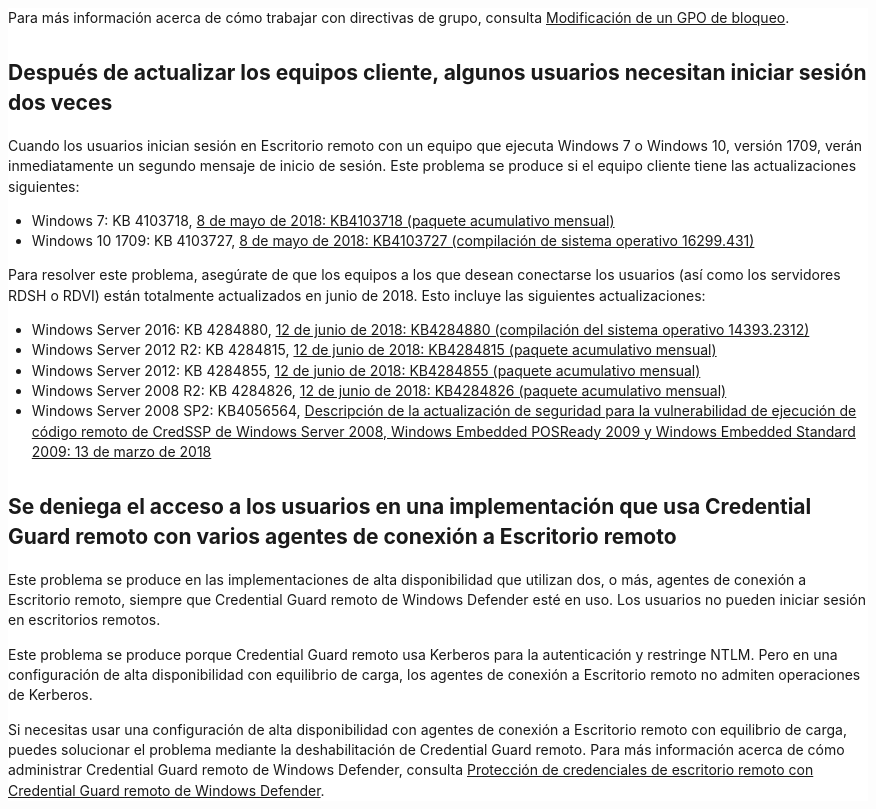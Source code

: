 Para más información acerca de cómo trabajar con directivas de grupo, consulta [Modificación de un GPO de bloqueo](rdp-error-general-troubleshooting.md#modifying-a-blocking-gpo).

## <a name="after-you-update-client-computers-some-users-need-to-sign-in-twice"></a>Después de actualizar los equipos cliente, algunos usuarios necesitan iniciar sesión dos veces

Cuando los usuarios inician sesión en Escritorio remoto con un equipo que ejecuta Windows 7 o Windows 10, versión 1709, verán inmediatamente un segundo mensaje de inicio de sesión. Este problema se produce si el equipo cliente tiene las actualizaciones siguientes:

  - Windows 7: KB 4103718, [8 de mayo de 2018: KB4103718 (paquete acumulativo mensual)](https://support.microsoft.com/help/4103718/windows-7-update-kb4103718)
  - Windows 10 1709: KB 4103727, [8 de mayo de 2018: KB4103727 (compilación de sistema operativo 16299.431)](https://support.microsoft.com/help/4103727/windows-10-update-kb4103727)

Para resolver este problema, asegúrate de que los equipos a los que desean conectarse los usuarios (así como los servidores RDSH o RDVI) están totalmente actualizados en junio de 2018. Esto incluye las siguientes actualizaciones:

  - Windows Server 2016: KB 4284880, [12 de junio de 2018: KB4284880 (compilación del sistema operativo 14393.2312)](https://support.microsoft.com/help/4284880/windows-10-update-kb4284880)
  - Windows Server 2012 R2: KB 4284815, [12 de junio de 2018: KB4284815 (paquete acumulativo mensual)](https://support.microsoft.com/help/4284815/windows-81-update-kb4284815)
  - Windows Server 2012: KB 4284855, [12 de junio de 2018: KB4284855 (paquete acumulativo mensual)](https://support.microsoft.com/help/4284855/windows-server-2012-update-kb4284855)
  - Windows Server 2008 R2: KB 4284826, [12 de junio de 2018: KB4284826 (paquete acumulativo mensual)](https://support.microsoft.com/help/4284826/windows-7-update-kb4284826)
  - Windows Server 2008 SP2: KB4056564, [Descripción de la actualización de seguridad para la vulnerabilidad de ejecución de código remoto de CredSSP de Windows Server 2008, Windows Embedded POSReady 2009 y Windows Embedded Standard 2009: 13 de marzo de 2018](https://support.microsoft.com/help/4056564/security-update-for-vulnerabilities-in-windows-server-2008)

## <a name="users-are-denied-access-on-a-deployment-that-uses-remote-credential-guard-with-multiple-rd-connection-brokers"></a>Se deniega el acceso a los usuarios en una implementación que usa Credential Guard remoto con varios agentes de conexión a Escritorio remoto

Este problema se produce en las implementaciones de alta disponibilidad que utilizan dos, o más, agentes de conexión a Escritorio remoto, siempre que Credential Guard remoto de Windows Defender esté en uso. Los usuarios no pueden iniciar sesión en escritorios remotos.

Este problema se produce porque Credential Guard remoto usa Kerberos para la autenticación y restringe NTLM. Pero en una configuración de alta disponibilidad con equilibrio de carga, los agentes de conexión a Escritorio remoto no admiten operaciones de Kerberos.

Si necesitas usar una configuración de alta disponibilidad con agentes de conexión a Escritorio remoto con equilibrio de carga, puedes solucionar el problema mediante la deshabilitación de Credential Guard remoto. Para más información acerca de cómo administrar Credential Guard remoto de Windows Defender, consulta [Protección de credenciales de escritorio remoto con Credential Guard remoto de Windows Defender](https://docs.microsoft.com/windows/security/identity-protection/remote-credential-guard#enable-windows-defender-remote-credential-guard).
